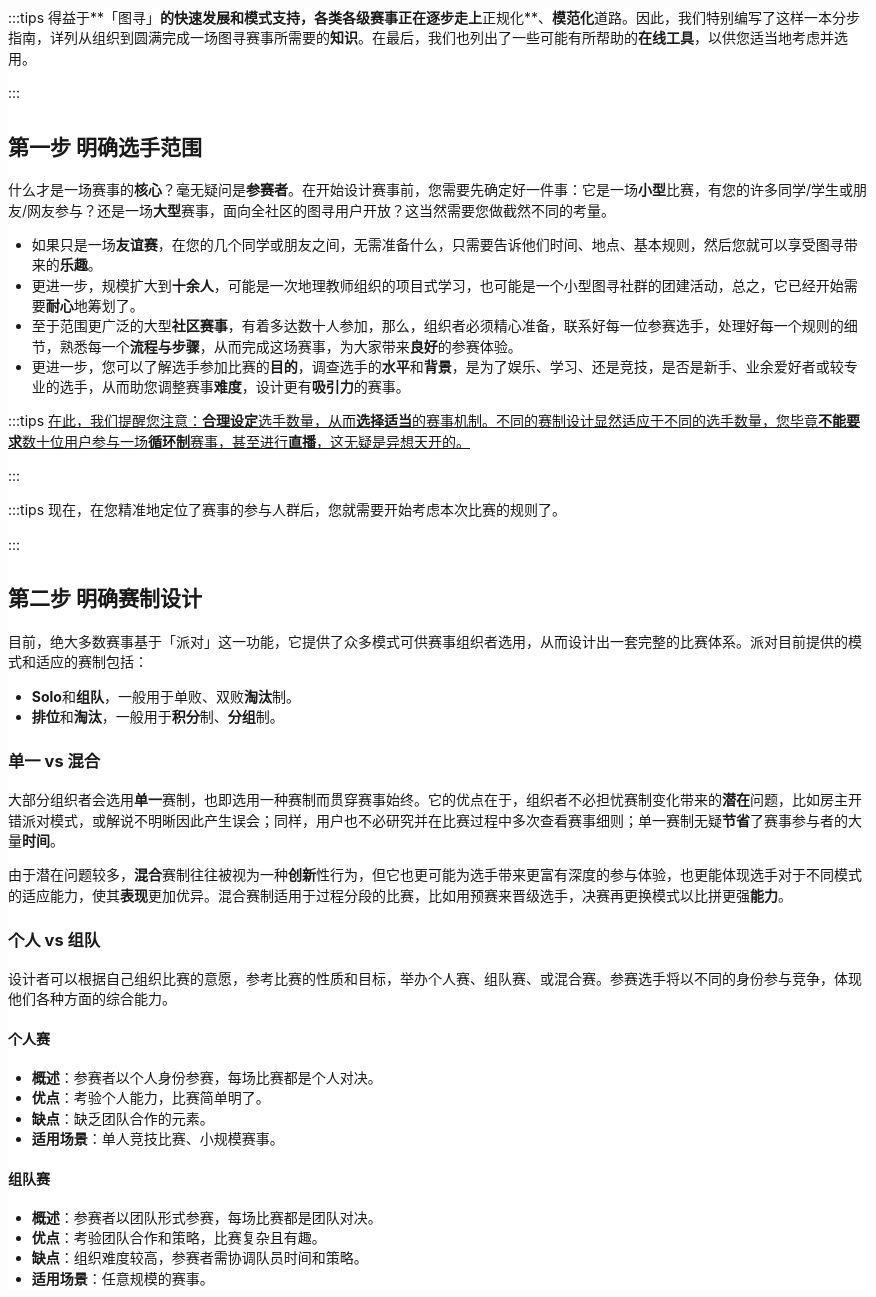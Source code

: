 :::tips
得益于**「图寻」**的快速发展和模式支持，各类各级赛事正在逐步走上**正规化**、**模范化**道路。因此，我们特别编写了这样一本分步指南，详列从组织到圆满完成一场图寻赛事所需要的**知识**。在最后，我们也列出了一些可能有所帮助的**在线工具**，以供您适当地考虑并选用。

:::

## 第一步 明确选手范围
什么才是一场赛事的**核心**？毫无疑问是**参赛者**。在开始设计赛事前，您需要先确定好一件事：它是一场**小型**比赛，有您的许多同学/学生或朋友/网友参与？还是一场**大型**赛事，面向全社区的图寻用户开放？这当然需要您做截然不同的考量。

+ 如果只是一场**友谊赛**，在您的几个同学或朋友之间，无需准备什么，只需要告诉他们时间、地点、基本规则，然后您就可以享受图寻带来的**乐趣**。
+ 更进一步，规模扩大到**十余人**，可能是一次地理教师组织的项目式学习，也可能是一个小型图寻社群的团建活动，总之，它已经开始需要**耐心**地筹划了。
+ 至于范围更广泛的大型**社区赛事**，有着多达数十人参加，那么，组织者必须精心准备，联系好每一位参赛选手，处理好每一个规则的细节，熟悉每一个**流程与步骤**，从而完成这场赛事，为大家带来**良好**的参赛体验。
+ 更进一步，您可以了解选手参加比赛的**目的**，调查选手的**水平**和**背景**，是为了娱乐、学习、还是竞技，是否是新手、业余爱好者或较专业的选手，从而助您调整赛事**难度**，设计更有**吸引力**的赛事。

:::tips
<u>在此，我们提醒您注意：</u>**<u>合理设定</u>**<u>选手数量，从而</u>**<u>选择适当</u>**<u>的赛事机制。不同的赛制设计显然适应于不同的选手数量，您毕竟</u>**<u>不能要求</u>**<u>数十位用户参与一场</u>**<u>循环制</u>**<u>赛事，甚至进行</u>**<u>直播</u>**<u>，这无疑是异想天开的。</u>

:::

:::tips
现在，在您精准地定位了赛事的参与人群后，您就需要开始考虑本次比赛的规则了。

:::

## 第二步 明确赛制设计
目前，绝大多数赛事基于「派对」这一功能，它提供了众多模式可供赛事组织者选用，从而设计出一套完整的比赛体系。派对目前提供的模式和适应的赛制包括：

+ **Solo**和**组队**，一般用于单败、双败**淘汰**制。
+ **排位**和**淘汰**，一般用于**积分**制、**分组**制。

### 单一 vs 混合
大部分组织者会选用**单一**赛制，也即选用一种赛制而贯穿赛事始终。它的优点在于，组织者不必担忧赛制变化带来的**潜在**问题，比如房主开错派对模式，或解说不明晰因此产生误会；同样，用户也不必研究并在比赛过程中多次查看赛事细则；单一赛制无疑**节省**了赛事参与者的大量**时间**。

由于潜在问题较多，**混合**赛制往往被视为一种**创新**性行为，但它也更可能为选手带来更富有深度的参与体验，也更能体现选手对于不同模式的适应能力，使其**表现**更加优异。混合赛制适用于过程分段的比赛，比如用预赛来晋级选手，决赛再更换模式以比拼更强**能力**。

### 个人 vs 组队
设计者可以根据自己组织比赛的意愿，参考比赛的性质和目标，举办个人赛、组队赛、或混合赛。参赛选手将以不同的身份参与竞争，体现他们各种方面的综合能力。

#### 个人赛
+ **概述**：参赛者以个人身份参赛，每场比赛都是个人对决。
+ **优点**：考验个人能力，比赛简单明了。
+ **缺点**：缺乏团队合作的元素。
+ **适用场景**：单人竞技比赛、小规模赛事。

#### 组队赛
+ **概述**：参赛者以团队形式参赛，每场比赛都是团队对决。
+ **优点**：考验团队合作和策略，比赛复杂且有趣。
+ **缺点**：组织难度较高，参赛者需协调队员时间和策略。
+ **适用场景**：任意规模的赛事。
